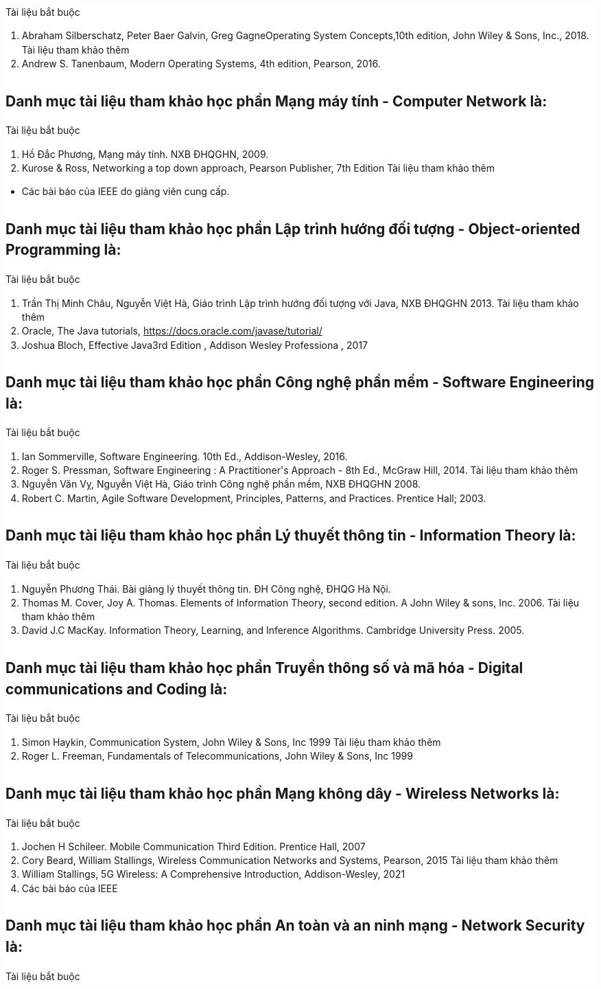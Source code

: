 Tài liệu bắt buộc
1. Abraham Silberschatz, Peter Baer Galvin, Greg GagneOperating System Concepts,10th edition, John Wiley & Sons, Inc., 2018.
Tài liệu tham khảo thêm
1. Andrew S. Tanenbaum, Modern Operating Systems, 4th edition, Pearson, 2016.
## Danh mục tài liệu tham khảo học phần Mạng máy tính - Computer Network là:
Tài liệu bắt buộc
1. Hồ Đắc Phương, Mạng máy tính. NXB ĐHQGHN, 2009.
2. Kurose & Ross, Networking a top down approach, Pearson Publisher, 7th Edition
Tài liệu tham khảo thêm
- Các bài báo của IEEE do giảng viên cung cấp.
## Danh mục tài liệu tham khảo học phần Lập trình hướng đối tượng - Object-oriented Programming là:
Tài liệu bắt buộc
1. Trần Thị Minh Châu, Nguyễn Việt Hà, Giáo trình Lập trình hướng đối tượng với Java, NXB ĐHQGHN 2013.
Tài liệu tham khảo thêm
1. Oracle, The Java tutorials, https://docs.oracle.com/javase/tutorial/
2. Joshua Bloch, Effective Java3rd Edition , Addison Wesley Professiona , 2017
## Danh mục tài liệu tham khảo học phần Công nghệ phần mềm - Software Engineering là:
Tài liệu bắt buộc
1. Ian Sommerville, Software Engineering. 10th Ed., Addison-Wesley, 2016.
2. Roger S. Pressman, Software Engineering : A Practitioner's Approach - 8th Ed., McGraw Hill, 2014.
Tài liệu tham khảo thêm
1. Nguyễn Văn Vỵ, Nguyễn Việt Hà, Giáo trình Công nghệ phần mềm, NXB ĐHQGHN 2008.
2. Robert C. Martin, Agile Software Development, Principles, Patterns, and Practices. Prentice Hall; 2003.
## Danh mục tài liệu tham khảo học phần Lý thuyết thông tin - Information Theory là:
Tài liệu bắt buộc
1. Nguyễn Phương Thái. Bài giảng lý thuyết thông tin. ĐH Công nghệ, ĐHQG Hà Nội.
2. Thomas M. Cover, Joy A. Thomas. Elements of Information Theory, second edition. A John Wiley & sons, Inc. 2006.
Tài liệu tham khảo thêm
1. David J.C MacKay. Information Theory, Learning, and Inference Algorithms. Cambridge University Press. 2005.
## Danh mục tài liệu tham khảo học phần Truyền thông số và mã hóa - Digital communications and Coding là:
Tài liệu bắt buộc
1. Simon Haykin, Communication System, John Wiley & Sons, Inc 1999
Tài liệu tham khảo thêm
1. Roger L. Freeman, Fundamentals of Telecommunications, John Wiley & Sons, Inc 1999
## Danh mục tài liệu tham khảo học phần Mạng không dây - Wireless Networks là:
Tài liệu bắt buộc
1. Jochen H Schileer. Mobile Communication Third Edition. Prentice Hall, 2007
2. Cory Beard, William Stallings, Wireless Communication Networks and Systems, Pearson, 2015
Tài liệu tham khảo thêm
1. William Stallings, 5G Wireless: A Comprehensive Introduction, Addison-Wesley, 2021
2. Các bài báo của IEEE
## Danh mục tài liệu tham khảo học phần An toàn và an ninh mạng - Network Security là:
Tài liệu bắt buộc